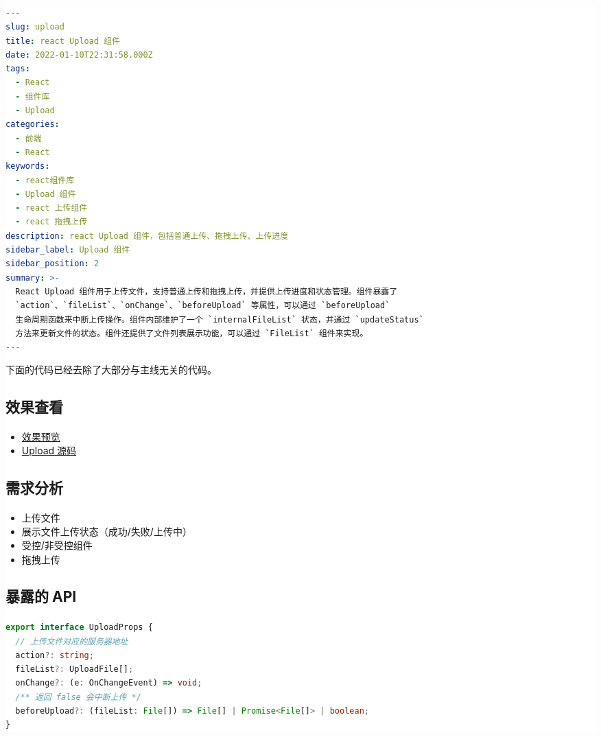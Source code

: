```yaml
---
slug: upload
title: react Upload 组件
date: 2022-01-10T22:31:58.000Z
tags:
  - React
  - 组件库
  - Upload
categories:
  - 前端
  - React
keywords:
  - react组件库
  - Upload 组件
  - react 上传组件
  - react 拖拽上传
description: react Upload 组件，包括普通上传、拖拽上传、上传进度
sidebar_label: Upload 组件
sidebar_position: 2
summary: >-
  React Upload 组件用于上传文件，支持普通上传和拖拽上传，并提供上传进度和状态管理。组件暴露了
  `action`、`fileList`、`onChange`、`beforeUpload` 等属性，可以通过 `beforeUpload`
  生命周期函数来中断上传操作。组件内部维护了一个 `internalFileList` 状态，并通过 `updateStatus`
  方法来更新文件的状态。组件还提供了文件列表展示功能，可以通过 `FileList` 组件来实现。
---
```


下面的代码已经去除了大部分与主线无关的代码。

## 效果查看

- [效果预览](https://alan-ui.alanwang.site/?path=/docs/components-upload--text-list)
- [Upload 源码](https://github.com/3Alan/alan-ui)

## 需求分析

- 上传文件
- 展示文件上传状态（成功/失败/上传中）
- 受控/非受控组件
- 拖拽上传

## 暴露的 API

```ts
export interface UploadProps {
  // 上传文件对应的服务器地址
  action?: string;
  fileList?: UploadFile[];
  onChange?: (e: OnChangeEvent) => void;
  /** 返回 false 会中断上传 */
  beforeUpload?: (fileList: File[]) => File[] | Promise<File[]> | boolean;
}
```
